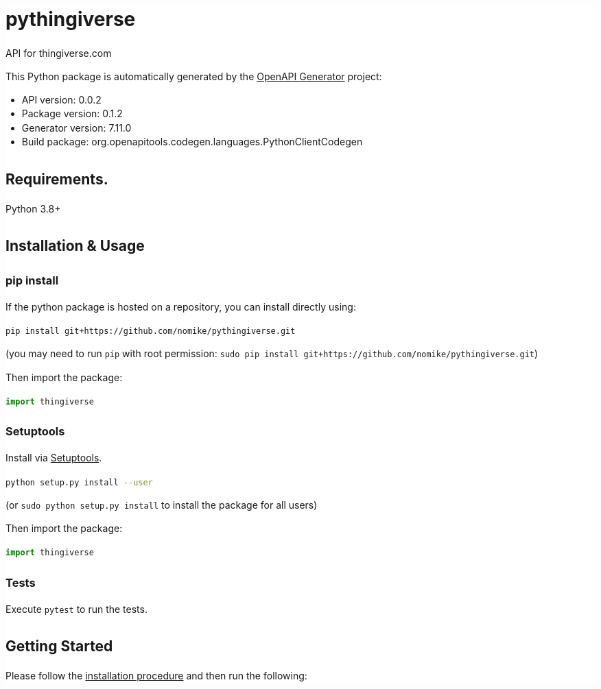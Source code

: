 # pythingiverse
API for thingiverse.com

This Python package is automatically generated by the [OpenAPI Generator](https://openapi-generator.tech) project:

- API version: 0.0.2
- Package version: 0.1.2
- Generator version: 7.11.0
- Build package: org.openapitools.codegen.languages.PythonClientCodegen

## Requirements.

Python 3.8+

## Installation & Usage
### pip install

If the python package is hosted on a repository, you can install directly using:

```sh
pip install git+https://github.com/nomike/pythingiverse.git
```
(you may need to run `pip` with root permission: `sudo pip install git+https://github.com/nomike/pythingiverse.git`)

Then import the package:
```python
import thingiverse
```

### Setuptools

Install via [Setuptools](http://pypi.python.org/pypi/setuptools).

```sh
python setup.py install --user
```
(or `sudo python setup.py install` to install the package for all users)

Then import the package:
```python
import thingiverse
```

### Tests

Execute `pytest` to run the tests.

## Getting Started

Please follow the [installation procedure](#installation--usage) and then run the following:
